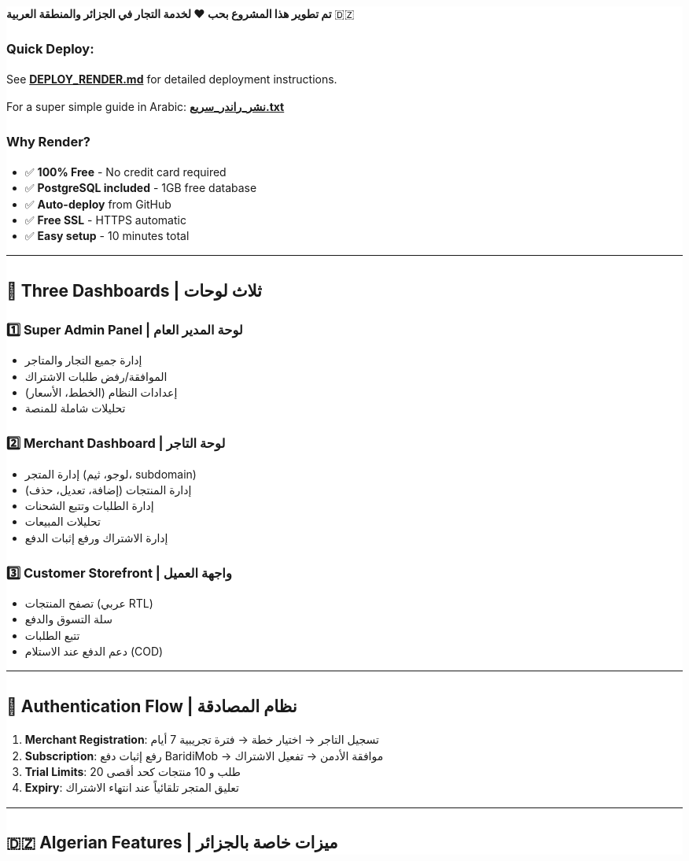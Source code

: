 
**تم تطوير هذا المشروع بحب ❤️ لخدمة التجار في الجزائر والمنطقة العربية** 🇩🇿

### Quick Deploy:

See **[DEPLOY_RENDER.md](./DEPLOY_RENDER.md)** for detailed deployment instructions.

For a super simple guide in Arabic: **[نشر_راندر_سريع.txt](./نشر_راندر_سريع.txt)**

### Why Render?
- ✅ **100% Free** - No credit card required
- ✅ **PostgreSQL included** - 1GB free database
- ✅ **Auto-deploy** from GitHub
- ✅ **Free SSL** - HTTPS automatic
- ✅ **Easy setup** - 10 minutes total

---

## 🎯 Three Dashboards | ثلاث لوحات

### 1️⃣ **Super Admin Panel** | لوحة المدير العام
- إدارة جميع التجار والمتاجر
- الموافقة/رفض طلبات الاشتراك
- إعدادات النظام (الخطط، الأسعار)
- تحليلات شاملة للمنصة

### 2️⃣ **Merchant Dashboard** | لوحة التاجر
- إدارة المتجر (لوجو، ثيم، subdomain)
- إدارة المنتجات (إضافة، تعديل، حذف)
- إدارة الطلبات وتتبع الشحنات
- تحليلات المبيعات
- إدارة الاشتراك ورفع إثبات الدفع

### 3️⃣ **Customer Storefront** | واجهة العميل
- تصفح المنتجات (عربي RTL)
- سلة التسوق والدفع
- تتبع الطلبات
- دعم الدفع عند الاستلام (COD)

---

## 🔐 Authentication Flow | نظام المصادقة

1. **Merchant Registration**: تسجيل التاجر → اختيار خطة → فترة تجريبية 7 أيام
2. **Subscription**: رفع إثبات دفع BaridiMob → موافقة الأدمن → تفعيل الاشتراك
3. **Trial Limits**: 20 طلب و 10 منتجات كحد أقصى
4. **Expiry**: تعليق المتجر تلقائياً عند انتهاء الاشتراك

---

## 🇩🇿 Algerian Features | ميزات خاصة بالجزائر
